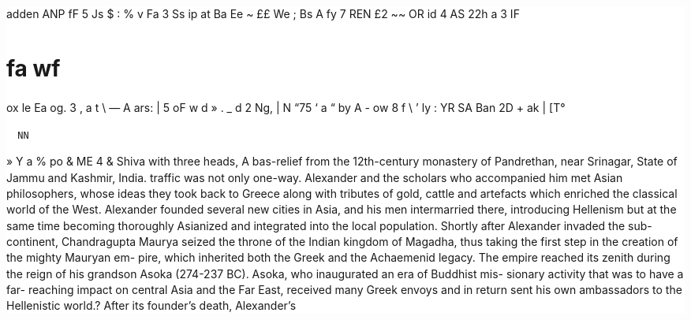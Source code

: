 adden ANP 
fF 
5 
Js 
$ : % v 
Fa 3 Ss ip at 
Ba Ee 
~ ££ We ; 
Bs A fy 7 REN £2 
~~ OR id 4 AS 
22h a 
3 IF 
# fa wf 
ox le Ea 
og. 3  , 
a t \ 
— A 
ars: | 5 
oF w d » . 
_ d 
2 Ng, | 
N “75 ‘ a 
“ by A - ow 8 f \ 
’ 
ly 
: 
YR SA Ban 2D + ak | [T° 
     
      NN 
» 
Y a 
% po & 
ME 4 & 
Shiva with three heads, A bas-relief from the 12th-century monastery of Pandrethan, near 
Srinagar, State of Jammu and Kashmir, India. 
traffic was not only one-way. Alexander 
and the scholars who accompanied him 
met Asian philosophers, whose ideas they 
took back to Greece along with tributes 
of gold, cattle and artefacts which 
enriched the classical world of the West. 
Alexander founded several new cities in 
Asia, and his men intermarried there, 
introducing Hellenism but at the same 
time becoming thoroughly Asianized and 
integrated into the local population. 
Shortly after Alexander invaded the 
sub-continent, Chandragupta Maurya 
seized the throne of the Indian kingdom 
of Magadha, thus taking the first step in 
the creation of the mighty Mauryan em- 
pire, which inherited both the Greek and 
the Achaemenid legacy. The empire 
reached its zenith during the reign of his 
grandson Asoka (274-237 BC). Asoka, 
who inaugurated an era of Buddhist mis- 
sionary activity that was to have a far- 
reaching impact on central Asia and the 
Far East, received many Greek envoys 
and in return sent his own ambassadors 
to the Hellenistic world.? 
After its founder’s death, Alexander’s 
